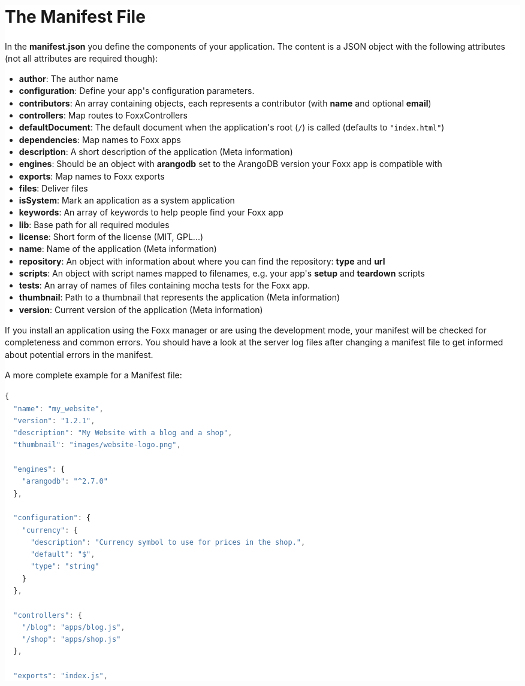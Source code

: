 The Manifest File
=================

In the **manifest.json** you define the components of your application.
The content is a JSON object with the following attributes (not all
attributes are required though):

* **author**: The author name
* **configuration**: Define your app's configuration parameters.
* **contributors**: An array containing objects, each represents a contributor (with **name** and optional **email**)
* **controllers**: Map routes to FoxxControllers
* **defaultDocument**: The default document when the application's root (`/`) is called (defaults to `"index.html"`)
* **dependencies**: Map names to Foxx apps
* **description**: A short description of the application (Meta information)
* **engines**: Should be an object with **arangodb** set to the ArangoDB version your Foxx app is compatible with
* **exports**: Map names to Foxx exports
* **files**: Deliver files
* **isSystem**: Mark an application as a system application
* **keywords**: An array of keywords to help people find your Foxx app
* **lib**: Base path for all required modules
* **license**: Short form of the license (MIT, GPL...)
* **name**: Name of the application (Meta information)
* **repository**: An object with information about where you can find the repository: **type** and **url**
* **scripts**: An object with script names mapped to filenames, e.g. your app's **setup** and **teardown** scripts
* **tests**: An array of names of files containing mocha tests for the Foxx app.
* **thumbnail**: Path to a thumbnail that represents the application (Meta information)
* **version**: Current version of the application (Meta information)

If you install an application using the Foxx manager or are using the
development mode, your manifest will be checked for completeness and common errors.
You should have a look at the server log files after changing a manifest file to
get informed about potential errors in the manifest.

A more complete example for a Manifest file:

```js
{
  "name": "my_website",
  "version": "1.2.1",
  "description": "My Website with a blog and a shop",
  "thumbnail": "images/website-logo.png",

  "engines": {
    "arangodb": "^2.7.0"
  },

  "configuration": {
    "currency": {
      "description": "Currency symbol to use for prices in the shop.",
      "default": "$",
      "type": "string"
    }
  },

  "controllers": {
    "/blog": "apps/blog.js",
    "/shop": "apps/shop.js"
  },

  "exports": "index.js",

```